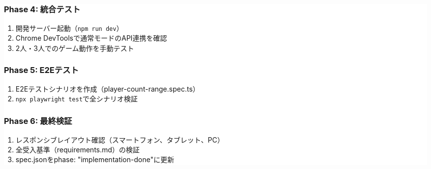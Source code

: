 ### Phase 4: 統合テスト
1. 開発サーバー起動（`npm run dev`）
2. Chrome DevToolsで通常モードのAPI連携を確認
3. 2人・3人でのゲーム動作を手動テスト

### Phase 5: E2Eテスト
1. E2Eテストシナリオを作成（player-count-range.spec.ts）
2. `npx playwright test`で全シナリオ検証

### Phase 6: 最終検証
1. レスポンシブレイアウト確認（スマートフォン、タブレット、PC）
2. 全受入基準（requirements.md）の検証
3. spec.jsonをphase: "implementation-done"に更新
